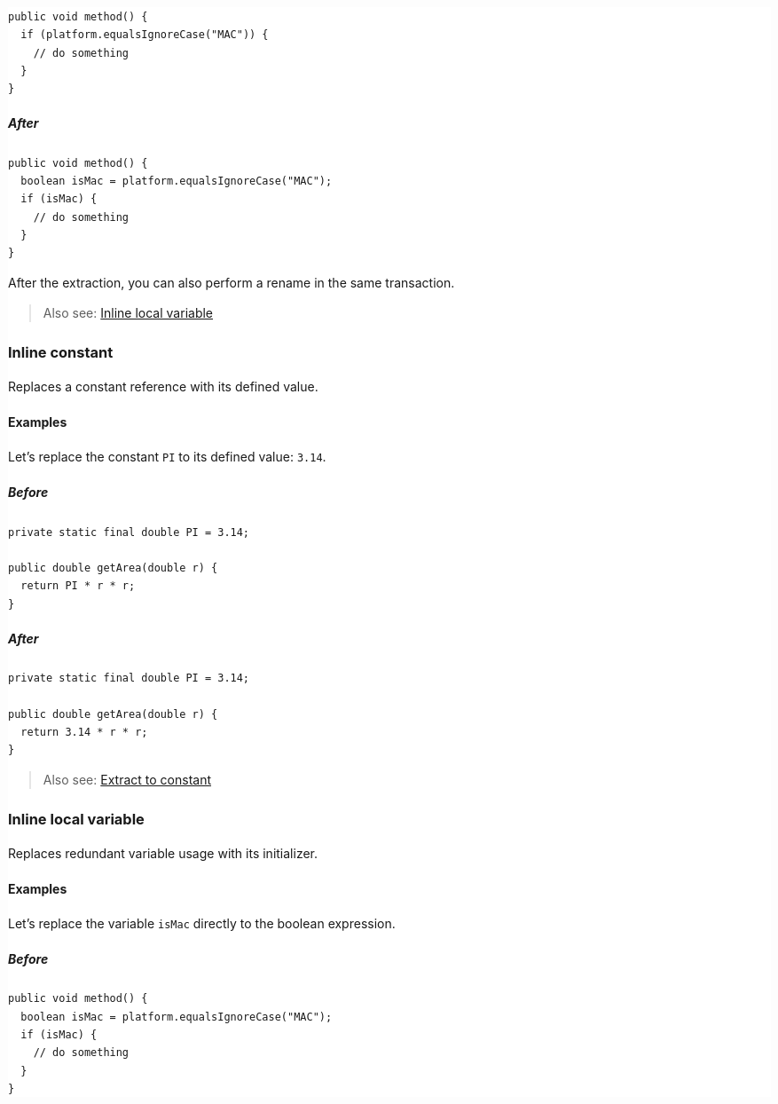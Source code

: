     public void method() {
      if (platform.equalsIgnoreCase("MAC")) {
        // do something
      }
    }

##### After

    public void method() {
      boolean isMac = platform.equalsIgnoreCase("MAC");
      if (isMac) {
        // do something
      }
    }

After the extraction, you can also perform a rename in the same transaction.

> Also see: [Inline local variable](#inline-local-variable)

### Inline constant

Replaces a constant reference with its defined value.

#### Examples

Let’s replace the constant `PI` to its defined value: `3.14`.

##### Before

    private static final double PI = 3.14;

    public double getArea(double r) {
      return PI * r * r;
    }

##### After

    private static final double PI = 3.14;

    public double getArea(double r) {
      return 3.14 * r * r;
    }

> Also see: [Extract to constant](#extract-to-constant)

### Inline local variable

Replaces redundant variable usage with its initializer.

#### Examples

Let’s replace the variable `isMac` directly to the boolean expression.

##### Before

    public void method() {
      boolean isMac = platform.equalsIgnoreCase("MAC");
      if (isMac) {
        // do something
      }
    }

